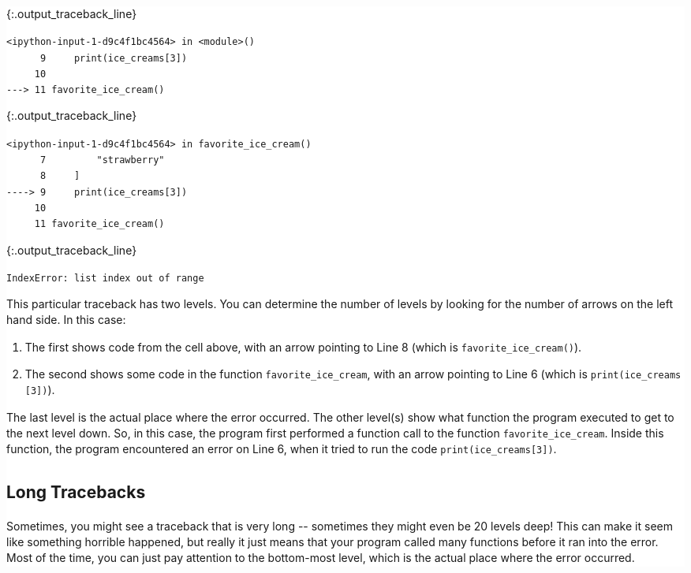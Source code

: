 {:.output_traceback_line}
```
<ipython-input-1-d9c4f1bc4564> in <module>()
      9     print(ice_creams[3])
     10 
---> 11 favorite_ice_cream()

```

{:.output_traceback_line}
```
<ipython-input-1-d9c4f1bc4564> in favorite_ice_cream()
      7         "strawberry"
      8     ]
----> 9     print(ice_creams[3])
     10 
     11 favorite_ice_cream()

```

{:.output_traceback_line}
```
IndexError: list index out of range
```


This particular traceback has two levels.
You can determine the number of levels by looking for the number of arrows on the left hand side.
In this case:
1.  The first shows code from the cell above,
    with an arrow pointing to Line 8 (which is `favorite_ice_cream()`).

2.  The second shows some code in the function `favorite_ice_cream`,
    with an arrow pointing to Line 6 (which is `print(ice_creams[3])`).

The last level is the actual place where the error occurred.
The other level(s) show what function the program executed to get to the next level down.
So, in this case, the program first performed a function call to the function `favorite_ice_cream`.
Inside this function,
the program encountered an error on Line 6, when it tried to run the code `print(ice_creams[3])`.


<section class="callout panel panel-warning">
<div class="panel-heading">
<h2><span class="fa fa-thumb-tack"></span> Long Tracebacks</h2>
</div>


<div class="panel-body">

<p>Sometimes, you might see a traceback that is very long -- sometimes they might even be 20 levels deep!
This can make it seem like something horrible happened,
but really it just means that your program called many functions before it ran into the error.
Most of the time,
you can just pay attention to the bottom-most level,
which is the actual place where the error occurred.</p>
